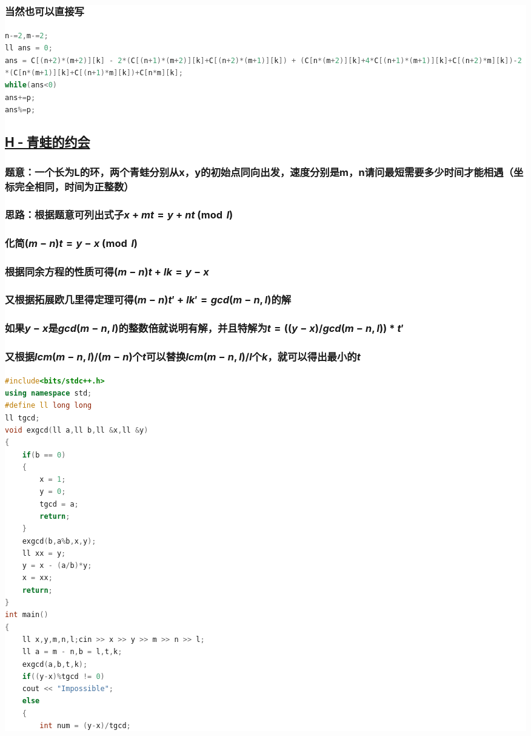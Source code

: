 ### 当然也可以直接写

```c++
n-=2,m-=2;
ll ans = 0;
ans = C[(n+2)*(m+2)][k] - 2*(C[(n+1)*(m+2)][k]+C[(n+2)*(m+1)][k]) + (C[n*(m+2)][k]+4*C[(n+1)*(m+1)][k]+C[(n+2)*m][k])-2*(C[n*(m+1)][k]+C[(n+1)*m][k])+C[n*m][k];
while(ans<0)
ans+=p;
ans%=p;
```

## [H - 青蛙的约会](https://vjudge.csgrandeur.cn/contest/542598#problem/H)

### 题意：一个长为L的环，两个青蛙分别从x，y的初始点同向出发，速度分别是m，n请问最短需要多少时间才能相遇（坐标完全相同，时间为正整数）

### 思路：根据题意可列出式子$x+mt=y+nt\pmod l$

### 化简$(m-n)t=y-x\pmod l$

### 根据同余方程的性质可得$(m-n)t+lk=y-x$

### 又根据拓展欧几里得定理可得$(m-n)t'+lk'=gcd(m-n,l)$的解

### 如果$y-x$是$gcd(m-n,l)$的整数倍就说明有解，并且特解为$t=((y-x)/gcd(m-n,l))*t'$

### 又根据$lcm(m-n,l)/(m-n)$个$t$可以替换$lcm(m-n,l)/l$个$k$，就可以得出最小的$t$

```c++
#include<bits/stdc++.h>
using namespace std;
#define ll long long
ll tgcd;
void exgcd(ll a,ll b,ll &x,ll &y)
{
	if(b == 0)
	{
		x = 1;
		y = 0;
		tgcd = a;
		return;
	}
	exgcd(b,a%b,x,y);
	ll xx = y;
	y = x - (a/b)*y;
	x = xx;
	return;
}
int main()
{
	ll x,y,m,n,l;cin >> x >> y >> m >> n >> l;
	ll a = m - n,b = l,t,k;
	exgcd(a,b,t,k);
	if((y-x)%tgcd != 0)
	cout << "Impossible";
	else
	{
		int num = (y-x)/tgcd;
```